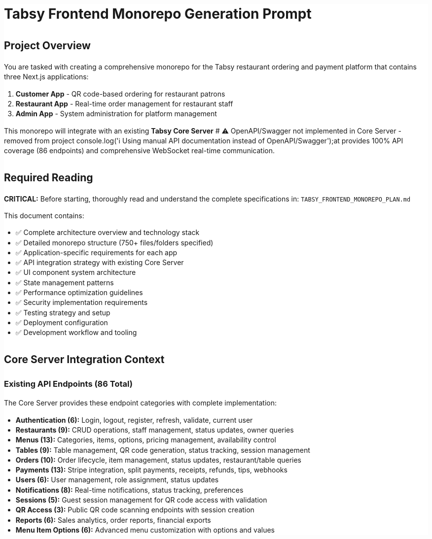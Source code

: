 # Tabsy Frontend Monorepo Generation Prompt

## Project Overview

You are tasked with creating a comprehensive monorepo for the Tabsy restaurant ordering and payment platform that contains three Next.js applications:

1. **Customer App** - QR code-based ordering for restaurant patrons
2. **Restaurant App** - Real-time order management for restaurant staff  
3. **Admin App** - System administration for platform management

This monorepo will integrate with an existing **Tabsy Core Server**     # ⚠️ OpenAPI/Swagger not implemented in Core Server - removed from project
    console.log('ℹ️ Using manual API documentation instead of OpenAPI/Swagger');at provides 100% API coverage (86 endpoints) and comprehensive WebSocket real-time communication.

## Required Reading

**CRITICAL:** Before starting, thoroughly read and understand the complete specifications in:
`TABSY_FRONTEND_MONOREPO_PLAN.md`

This document contains:
- ✅ Complete architecture overview and technology stack
- ✅ Detailed monorepo structure (750+ files/folders specified)
- ✅ Application-specific requirements for each app
- ✅ API integration strategy with existing Core Server
- ✅ UI component system architecture
- ✅ State management patterns
- ✅ Performance optimization guidelines
- ✅ Security implementation requirements
- ✅ Testing strategy and setup
- ✅ Deployment configuration
- ✅ Development workflow and tooling

## Core Server Integration Context

### Existing API Endpoints (86 Total)
The Core Server provides these endpoint categories with complete implementation:
- **Authentication (6):** Login, logout, register, refresh, validate, current user
- **Restaurants (9):** CRUD operations, staff management, status updates, owner queries
- **Menus (13):** Categories, items, options, pricing management, availability control
- **Tables (9):** Table management, QR code generation, status tracking, session management
- **Orders (10):** Order lifecycle, item management, status updates, restaurant/table queries
- **Payments (13):** Stripe integration, split payments, receipts, refunds, tips, webhooks
- **Users (6):** User management, role assignment, status updates
- **Notifications (8):** Real-time notifications, status tracking, preferences
- **Sessions (5):** Guest session management for QR code access with validation
- **QR Access (3):** Public QR code scanning endpoints with session creation
- **Reports (6):** Sales analytics, order reports, financial exports
- **Menu Item Options (6):** Advanced menu customization with options and values
